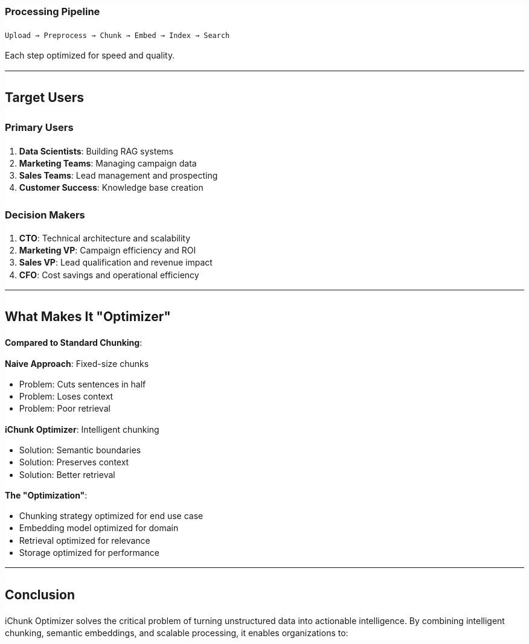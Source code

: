 ### Processing Pipeline
```
Upload → Preprocess → Chunk → Embed → Index → Search
```

Each step optimized for speed and quality.

---

## Target Users

### Primary Users
1. **Data Scientists**: Building RAG systems
2. **Marketing Teams**: Managing campaign data
3. **Sales Teams**: Lead management and prospecting
4. **Customer Success**: Knowledge base creation

### Decision Makers
1. **CTO**: Technical architecture and scalability
2. **Marketing VP**: Campaign efficiency and ROI
3. **Sales VP**: Lead qualification and revenue impact
4. **CFO**: Cost savings and operational efficiency

---

## What Makes It "Optimizer"

**Compared to Standard Chunking**:

**Naive Approach**: Fixed-size chunks
- Problem: Cuts sentences in half
- Problem: Loses context
- Problem: Poor retrieval

**iChunk Optimizer**: Intelligent chunking
- Solution: Semantic boundaries
- Solution: Preserves context
- Solution: Better retrieval

**The "Optimization"**: 
- Chunking strategy optimized for end use case
- Embedding model optimized for domain
- Retrieval optimized for relevance
- Storage optimized for performance

---

## Conclusion

iChunk Optimizer solves the critical problem of turning unstructured data into actionable intelligence. By combining intelligent chunking, semantic embeddings, and scalable processing, it enables organizations to:
